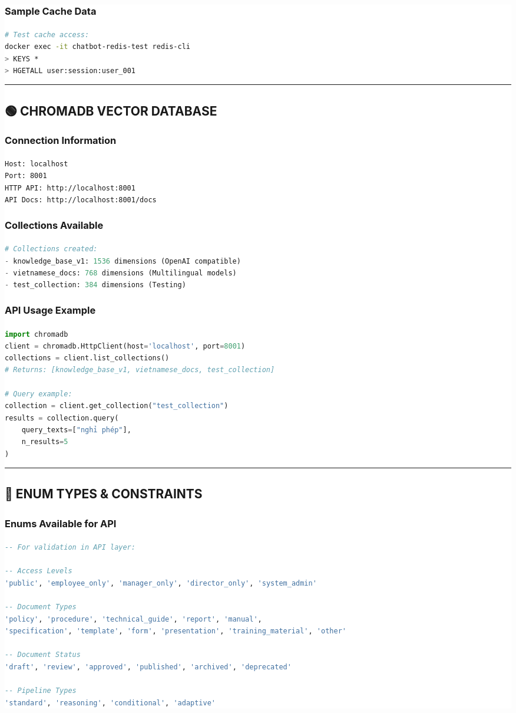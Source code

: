 ### **Sample Cache Data**
```bash
# Test cache access:
docker exec -it chatbot-redis-test redis-cli
> KEYS *
> HGETALL user:session:user_001
```

---

## 🟢 **CHROMADB VECTOR DATABASE**

### **Connection Information**
```bash
Host: localhost
Port: 8001
HTTP API: http://localhost:8001
API Docs: http://localhost:8001/docs
```

### **Collections Available**
```python
# Collections created:
- knowledge_base_v1: 1536 dimensions (OpenAI compatible)
- vietnamese_docs: 768 dimensions (Multilingual models)
- test_collection: 384 dimensions (Testing)
```

### **API Usage Example**
```python
import chromadb
client = chromadb.HttpClient(host='localhost', port=8001)
collections = client.list_collections()
# Returns: [knowledge_base_v1, vietnamese_docs, test_collection]

# Query example:
collection = client.get_collection("test_collection")
results = collection.query(
    query_texts=["nghỉ phép"],
    n_results=5
)
```

---

## 🔧 **ENUM TYPES & CONSTRAINTS**

### **Enums Available for API**
```sql
-- For validation in API layer:

-- Access Levels
'public', 'employee_only', 'manager_only', 'director_only', 'system_admin'

-- Document Types  
'policy', 'procedure', 'technical_guide', 'report', 'manual', 
'specification', 'template', 'form', 'presentation', 'training_material', 'other'

-- Document Status
'draft', 'review', 'approved', 'published', 'archived', 'deprecated'

-- Pipeline Types
'standard', 'reasoning', 'conditional', 'adaptive'
```